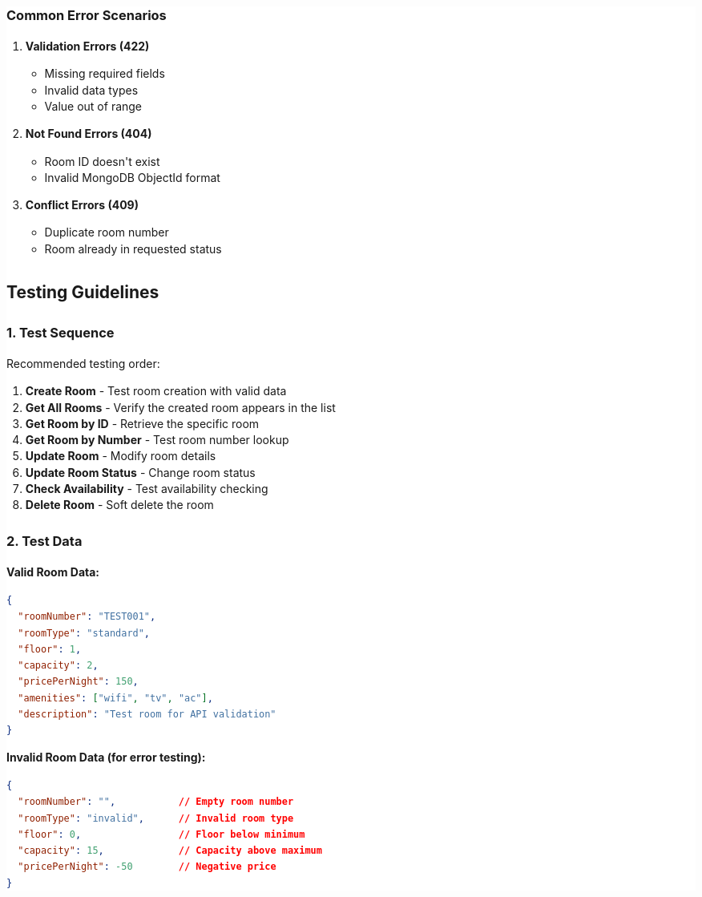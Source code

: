 ### Common Error Scenarios

1. **Validation Errors (422)**
   - Missing required fields
   - Invalid data types
   - Value out of range

2. **Not Found Errors (404)**
   - Room ID doesn't exist
   - Invalid MongoDB ObjectId format

3. **Conflict Errors (409)**
   - Duplicate room number
   - Room already in requested status

## Testing Guidelines

### 1. Test Sequence

Recommended testing order:

1. **Create Room** - Test room creation with valid data
2. **Get All Rooms** - Verify the created room appears in the list
3. **Get Room by ID** - Retrieve the specific room
4. **Get Room by Number** - Test room number lookup
5. **Update Room** - Modify room details
6. **Update Room Status** - Change room status
7. **Check Availability** - Test availability checking
8. **Delete Room** - Soft delete the room

### 2. Test Data

**Valid Room Data:**
```json
{
  "roomNumber": "TEST001",
  "roomType": "standard",
  "floor": 1,
  "capacity": 2,
  "pricePerNight": 150,
  "amenities": ["wifi", "tv", "ac"],
  "description": "Test room for API validation"
}
```

**Invalid Room Data (for error testing):**
```json
{
  "roomNumber": "",           // Empty room number
  "roomType": "invalid",      // Invalid room type
  "floor": 0,                 // Floor below minimum
  "capacity": 15,             // Capacity above maximum
  "pricePerNight": -50        // Negative price
}
```
